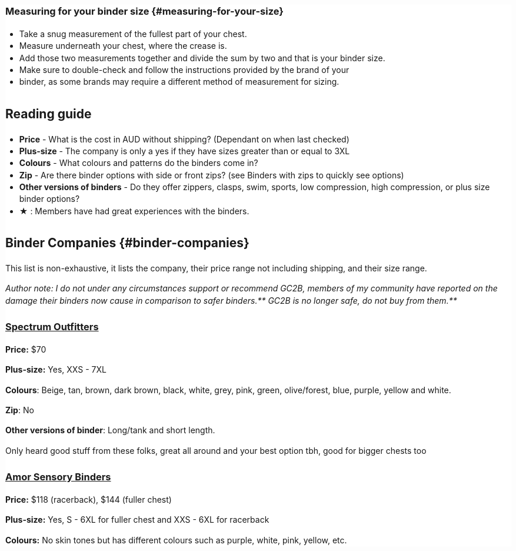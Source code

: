 

### Measuring for your binder size {#measuring-for-your-size}

* Take a snug measurement of the fullest part of your chest.
* Measure underneath your chest, where the crease is.
* Add those two measurements together and divide the sum by two and that is your binder size.
* Make sure to double-check and follow the instructions provided by the brand of your
* binder, as some brands may require a different method of measurement for sizing.

## Reading guide

* **Price** - What is the cost in AUD without shipping? (Dependant on when last checked)
* **Plus-size** - The company is only a yes if they have sizes greater than or equal to 3XL
* **Colours** - What colours and patterns do the binders come in?
* **Zip** - Are there binder options with side or front zips? (see Binders with zips to quickly see options)
* **Other versions of binders** - Do they offer zippers, clasps, swim, sports, low compression, high compression, or plus size binder options?
* **★** : Members have had great experiences with the binders.

## Binder Companies {#binder-companies}

This list is non-exhaustive, it lists the company, their price range not including shipping, and their size range. 

_Author note: I do not under any circumstances support or recommend GC2B, members of my community have reported on the damage their binders now cause in comparison to safer binders.** GC2B is no longer safe, do not buy from them.**_


### [Spectrum Outfitters](https://spectrumoutfitters.co.uk)

**Price:** $70

**Plus-size:** Yes, XXS - 7XL

**Colours**: Beige, tan, brown, dark brown, black, white, grey, pink, green, olive/forest, blue, purple, yellow and white.

**Zip**: No

**Other versions of binder**: Long/tank and short length. 

Only heard good stuff from these folks, great all around and your best option tbh, good for bigger chests too


### [Amor Sensory Binders](https://www.andyamor.com)

**Price:** $118 (racerback), $144 (fuller chest)

**Plus-size:** Yes, S - 6XL for fuller chest and XXS - 6XL for racerback

**Colours:** No skin tones but has different colours such as purple, white, pink, yellow, etc.
